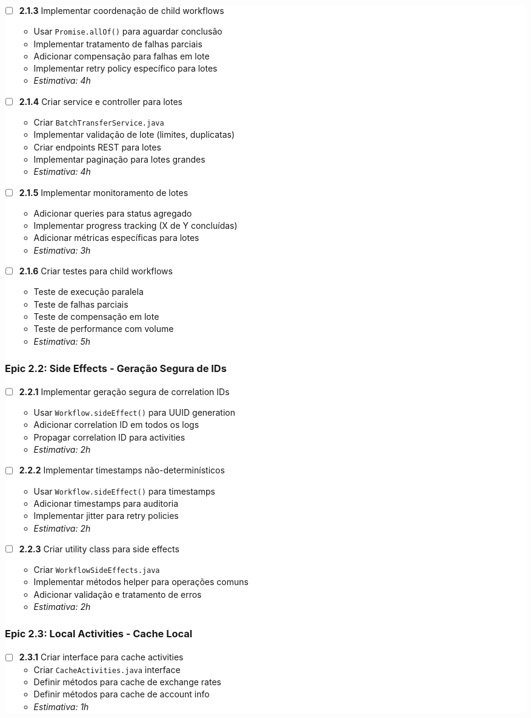 - [ ] **2.1.3** Implementar coordenação de child workflows
  - Usar `Promise.allOf()` para aguardar conclusão
  - Implementar tratamento de falhas parciais
  - Adicionar compensação para falhas em lote
  - Implementar retry policy específico para lotes
  - _Estimativa: 4h_

- [ ] **2.1.4** Criar service e controller para lotes
  - Criar `BatchTransferService.java`
  - Implementar validação de lote (limites, duplicatas)
  - Criar endpoints REST para lotes
  - Implementar paginação para lotes grandes
  - _Estimativa: 4h_

- [ ] **2.1.5** Implementar monitoramento de lotes
  - Adicionar queries para status agregado
  - Implementar progress tracking (X de Y concluídas)
  - Adicionar métricas específicas para lotes
  - _Estimativa: 3h_

- [ ] **2.1.6** Criar testes para child workflows
  - Teste de execução paralela
  - Teste de falhas parciais
  - Teste de compensação em lote
  - Teste de performance com volume
  - _Estimativa: 5h_

### Epic 2.2: Side Effects - Geração Segura de IDs

- [ ] **2.2.1** Implementar geração segura de correlation IDs
  - Usar `Workflow.sideEffect()` para UUID generation
  - Adicionar correlation ID em todos os logs
  - Propagar correlation ID para activities
  - _Estimativa: 2h_

- [ ] **2.2.2** Implementar timestamps não-determinísticos
  - Usar `Workflow.sideEffect()` para timestamps
  - Adicionar timestamps para auditoria
  - Implementar jitter para retry policies
  - _Estimativa: 2h_

- [ ] **2.2.3** Criar utility class para side effects
  - Criar `WorkflowSideEffects.java`
  - Implementar métodos helper para operações comuns
  - Adicionar validação e tratamento de erros
  - _Estimativa: 2h_

### Epic 2.3: Local Activities - Cache Local

- [ ] **2.3.1** Criar interface para cache activities
  - Criar `CacheActivities.java` interface
  - Definir métodos para cache de exchange rates
  - Definir métodos para cache de account info
  - _Estimativa: 1h_
